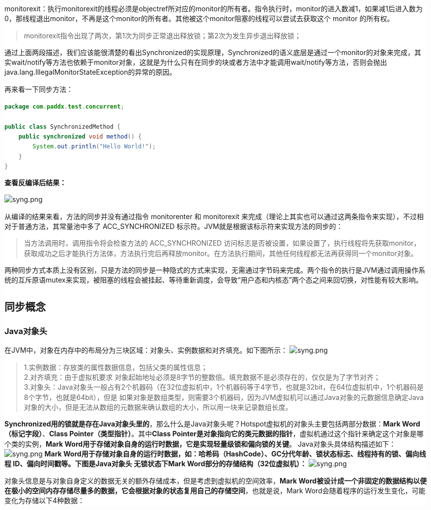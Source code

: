 monitorexit：执行monitorexit的线程必须是objectref所对应的monitor的所有者。指令执行时，monitor的进入数减1，如果减1后进入数为0，那线程退出monitor，不再是这个monitor的所有者。其他被这个monitor阻塞的线程可以尝试去获取这个 monitor 的所有权。

> monitorexit指令出现了两次，第1次为同步正常退出释放锁；第2次为发生异步退出释放锁；

通过上面两段描述，我们应该能很清楚的看出Synchronized的实现原理，Synchronized的语义底层是通过一个monitor的对象来完成，其实wait/notify等方法也依赖于monitor对象，这就是为什么只有在同步的块或者方法中才能调用wait/notify等方法，否则会抛出java.lang.IllegalMonitorStateException的异常的原因。

再来看一下同步方法：
```java 
package com.paddx.test.concurrent;

public class SynchronizedMethod {
    public synchronized void method() {
        System.out.println("Hello World!");
    }
}
```
**查看反编译后结果：**  

![syng.png](/img/interviewtopic/sync2.png)

从编译的结果来看，方法的同步并没有通过指令 monitorenter 和 monitorexit 来完成（理论上其实也可以通过这两条指令来实现），不过相对于普通方法，其常量池中多了 ACC_SYNCHRONIZED 标示符。JVM就是根据该标示符来实现方法的同步的：

> 当方法调用时，调用指令将会检查方法的 ACC_SYNCHRONIZED 访问标志是否被设置，如果设置了，执行线程将先获取monitor，获取成功之后才能执行方法体，方法执行完后再释放monitor。在方法执行期间，其他任何线程都无法再获得同一个monitor对象。

两种同步方式本质上没有区别，只是方法的同步是一种隐式的方式来实现，无需通过字节码来完成。两个指令的执行是JVM通过调用操作系统的互斥原语mutex来实现，被阻塞的线程会被挂起、等待重新调度，会导致“用户态和内核态”两个态之间来回切换，对性能有较大影响。

## 同步概念

### Java对象头
在JVM中，对象在内存中的布局分为三块区域：对象头、实例数据和对齐填充。如下图所示：
![syng.png](/img/interviewtopic/sync3.png)

> 1.实例数据：存放类的属性数据信息，包括父类的属性信息；    
  2.对齐填充：由于虚拟机要求 对象起始地址必须是8字节的整数倍。填充数据不是必须存在的，仅仅是为了字节对齐；     
  3.对象头：Java对象头一般占有2个机器码（在32位虚拟机中，1个机器码等于4字节，也就是32bit，在64位虚拟机中，1个机器码是8个字节，也就是64bit），但是 如果对象是数组类型，则需要3个机器码，因为JVM虚拟机可以通过Java对象的元数据信息确定Java对象的大小，但是无法从数组的元数据来确认数组的大小，所以用一块来记录数组长度。       
  
  
**Synchronized用的锁就是存在Java对象头里的**，那么什么是Java对象头呢？Hotspot虚拟机的对象头主要包括两部分数据：**Mark Word（标记字段）**、**Class Pointer（类型指针）**。其中**Class Pointer是对象指向它的类元数据的指针**，虚拟机通过这个指针来确定这个对象是哪个类的实例，**Mark Word用于存储对象自身的运行时数据，它是实现轻量级锁和偏向锁的关键**。 Java对象头具体结构描述如下：
![syng.png](/img/interviewtopic/sync4.png)
**Mark Word用于存储对象自身的运行时数据，如：哈希码（HashCode）、GC分代年龄、锁状态标志、线程持有的锁、偏向线程 ID、偏向时间戳等。下图是Java对象头 无锁状态下Mark Word部分的存储结构（32位虚拟机）：**
![syng.png](/img/interviewtopic/sync5.png)

对象头信息是与对象自身定义的数据无关的额外存储成本，但是考虑到虚拟机的空间效率，**Mark Word被设计成一个非固定的数据结构以便在极小的空间内存存储尽量多的数据，它会根据对象的状态复用自己的存储空间**，也就是说，Mark Word会随着程序的运行发生变化，可能变化为存储以下4种数据：
